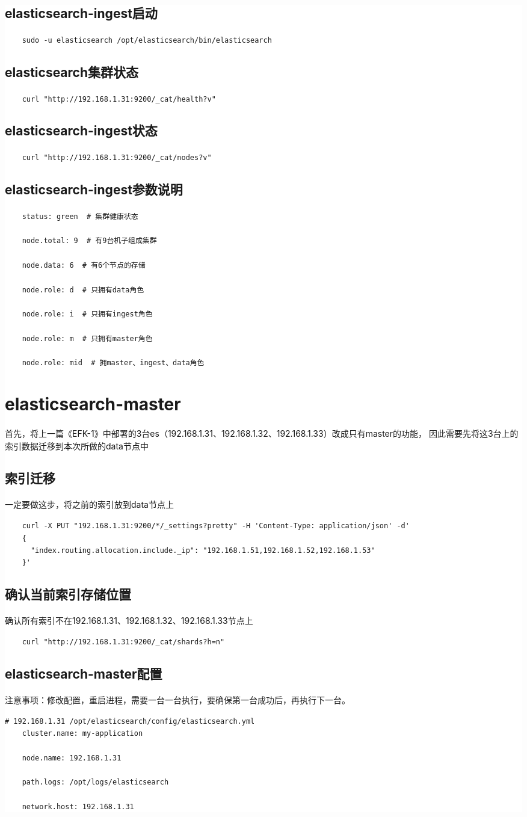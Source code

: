 
## elasticsearch-ingest启动
```
    sudo -u elasticsearch /opt/elasticsearch/bin/elasticsearch
```
## elasticsearch集群状态
```
    curl "http://192.168.1.31:9200/_cat/health?v"
```
## elasticsearch-ingest状态
```
    curl "http://192.168.1.31:9200/_cat/nodes?v"
```
## elasticsearch-ingest参数说明
```
    status: green  # 集群健康状态

    node.total: 9  # 有9台机子组成集群

    node.data: 6  # 有6个节点的存储

    node.role: d  # 只拥有data角色

    node.role: i  # 只拥有ingest角色

    node.role: m  # 只拥有master角色

    node.role: mid  # 拥master、ingest、data角色
```            

# elasticsearch-master
首先，将上一篇《EFK-1》中部署的3台es（192.168.1.31、192.168.1.32、192.168.1.33）改成只有master的功能， 因此需要先将这3台上的索引数据迁移到本次所做的data节点中
## 索引迁移
一定要做这步，将之前的索引放到data节点上
```
    curl -X PUT "192.168.1.31:9200/*/_settings?pretty" -H 'Content-Type: application/json' -d'
    {
      "index.routing.allocation.include._ip": "192.168.1.51,192.168.1.52,192.168.1.53"
    }'
```
## 确认当前索引存储位置
确认所有索引不在192.168.1.31、192.168.1.32、192.168.1.33节点上
```
    curl "http://192.168.1.31:9200/_cat/shards?h=n"
```
## elasticsearch-master配置
注意事项：修改配置，重启进程，需要一台一台执行，要确保第一台成功后，再执行下一台。
```
# 192.168.1.31 /opt/elasticsearch/config/elasticsearch.yml
    cluster.name: my-application

    node.name: 192.168.1.31

    path.logs: /opt/logs/elasticsearch

    network.host: 192.168.1.31

```